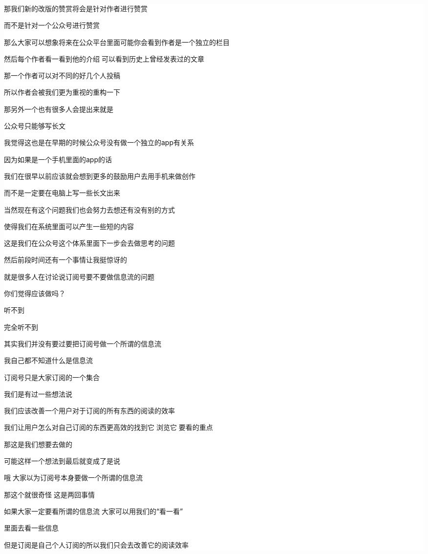 那我们新的改版的赞赏将会是针对作者进行赞赏

而不是针对一个公众号进行赞赏

那么大家可以想象将来在公众平台里面可能你会看到作者是一个独立的栏目

然后每个作者看一看到他的介绍 可以看到历史上曾经发表过的文章

那一个作者可以对不同的好几个人投稿

所以作者会被我们更为重视的重构一下

那另外一个也有很多人会提出来就是

公众号只能够写长文

我觉得这也是在早期的时候公众号没有做一个独立的app有关系

因为如果是一个手机里面的app的话

我们在很早以前应该就会想到更多的鼓励用户去用手机来做创作

而不是一定要在电脑上写一些长文出来

当然现在有这个问题我们也会努力去想还有没有别的方式

使得我们在系统里面可以产生一些短的内容

这是我们在公众号这个体系里面下一步会去做思考的问题

然后前段时间还有一个事情让我挺惊讶的

就是很多人在讨论说订阅号要不要做信息流的问题

你们觉得应该做吗？

听不到

完全听不到

其实我们并没有要过要把订阅号做一个所谓的信息流

我自己都不知道什么是信息流

订阅号只是大家订阅的一个集合

我们是有过一些想法说

我们应该改善一个用户对于订阅的所有东西的阅读的效率

我们让用户怎么对自己订阅的东西更高效的找到它 浏览它 要看的重点

那这是我们想要去做的

可能这样一个想法到最后就变成了是说

哦 大家以为订阅号本身要做一个所谓的信息流

那这个就很奇怪 这是两回事情

如果大家一定要看所谓的信息流 大家可以用我们的“看一看”

里面去看一些信息

但是订阅是自己个人订阅的所以我们只会去改善它的阅读效率
